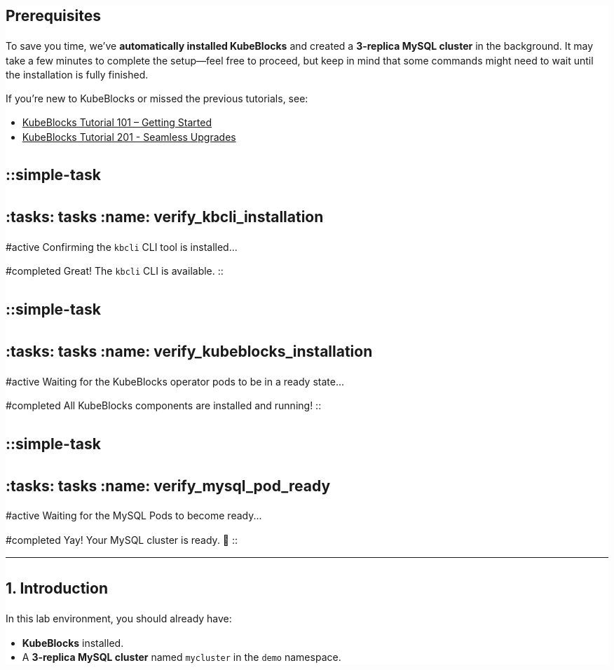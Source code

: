 ## Prerequisites

To save you time, we’ve **automatically installed KubeBlocks** and created a **3-replica MySQL cluster** in the background. It may take a few minutes to complete the setup—feel free to proceed, but keep in mind that some commands might need to wait until the installation is fully finished.

If you’re new to KubeBlocks or missed the previous tutorials, see:
- [KubeBlocks Tutorial 101 – Getting Started](/tutorials/kubeblocks-101-99db8bca)
- [KubeBlocks Tutorial 201 - Seamless Upgrades](/tutorials/kubeblocks-201-83b9a997)

::simple-task
---
:tasks: tasks
:name: verify_kbcli_installation
---
#active
Confirming the `kbcli` CLI tool is installed...

#completed
Great! The `kbcli` CLI is available.
::

::simple-task
---
:tasks: tasks
:name: verify_kubeblocks_installation
---
#active
Waiting for the KubeBlocks operator pods to be in a ready state...

#completed
All KubeBlocks components are installed and running!
::

::simple-task
---
:tasks: tasks
:name: verify_mysql_pod_ready
---
#active
Waiting for the MySQL Pods to become ready...

#completed
Yay! Your MySQL cluster is ready. 🎉
::

---

## 1. Introduction

In this lab environment, you should already have:
- **KubeBlocks** installed.
- A **3-replica MySQL cluster** named `mycluster` in the `demo` namespace.
